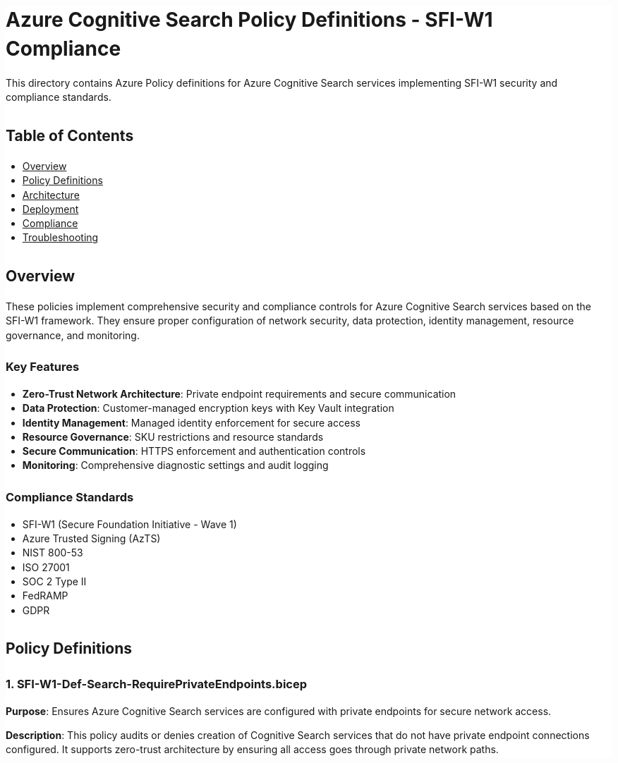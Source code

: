 # Azure Cognitive Search Policy Definitions - SFI-W1 Compliance

This directory contains Azure Policy definitions for Azure Cognitive Search services implementing SFI-W1 security and compliance standards.

## Table of Contents

- [Overview](#overview)
- [Policy Definitions](#policy-definitions)
- [Architecture](#architecture)
- [Deployment](#deployment)
- [Compliance](#compliance)
- [Troubleshooting](#troubleshooting)

## Overview

These policies implement comprehensive security and compliance controls for Azure Cognitive Search services based on the SFI-W1 framework. They ensure proper configuration of network security, data protection, identity management, resource governance, and monitoring.

### Key Features

- **Zero-Trust Network Architecture**: Private endpoint requirements and secure communication
- **Data Protection**: Customer-managed encryption keys with Key Vault integration
- **Identity Management**: Managed identity enforcement for secure access
- **Resource Governance**: SKU restrictions and resource standards
- **Secure Communication**: HTTPS enforcement and authentication controls
- **Monitoring**: Comprehensive diagnostic settings and audit logging

### Compliance Standards

- SFI-W1 (Secure Foundation Initiative - Wave 1)
- Azure Trusted Signing (AzTS)
- NIST 800-53
- ISO 27001
- SOC 2 Type II
- FedRAMP
- GDPR

## Policy Definitions

### 1. SFI-W1-Def-Search-RequirePrivateEndpoints.bicep

**Purpose**: Ensures Azure Cognitive Search services are configured with private endpoints for secure network access.

**Description**: This policy audits or denies creation of Cognitive Search services that do not have private endpoint connections configured. It supports zero-trust architecture by ensuring all access goes through private network paths.
